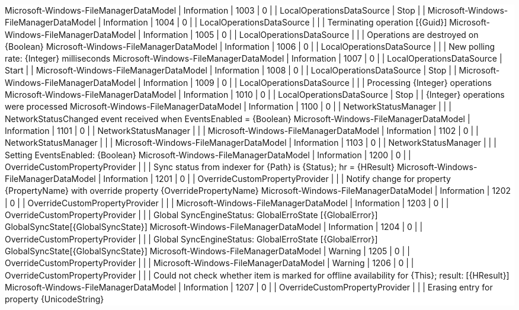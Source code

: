 Microsoft-Windows-FileManagerDataModel  |  Information  |  1003      |  0        |                                                      |  LocalOperationsDataSource                 |  Stop    |                    |
Microsoft-Windows-FileManagerDataModel  |  Information  |  1004      |  0        |                                                      |  LocalOperationsDataSource                 |          |                    |  Terminating operation [{Guid}]
Microsoft-Windows-FileManagerDataModel  |  Information  |  1005      |  0        |                                                      |  LocalOperationsDataSource                 |          |                    |  Operations are destroyed on {Boolean}
Microsoft-Windows-FileManagerDataModel  |  Information  |  1006      |  0        |                                                      |  LocalOperationsDataSource                 |          |                    |  New polling rate: {Integer} milliseconds
Microsoft-Windows-FileManagerDataModel  |  Information  |  1007      |  0        |                                                      |  LocalOperationsDataSource                 |  Start   |                    |
Microsoft-Windows-FileManagerDataModel  |  Information  |  1008      |  0        |                                                      |  LocalOperationsDataSource                 |  Stop    |                    |
Microsoft-Windows-FileManagerDataModel  |  Information  |  1009      |  0        |                                                      |  LocalOperationsDataSource                 |          |                    |  Processing {Integer} operations
Microsoft-Windows-FileManagerDataModel  |  Information  |  1010      |  0        |                                                      |  LocalOperationsDataSource                 |  Stop    |                    |  {Integer} operations were processed
Microsoft-Windows-FileManagerDataModel  |  Information  |  1100      |  0        |                                                      |  NetworkStatusManager                      |          |                    |  NetworkStatusChanged event received when EventsEnabled = {Boolean}
Microsoft-Windows-FileManagerDataModel  |  Information  |  1101      |  0        |                                                      |  NetworkStatusManager                      |          |                    |
Microsoft-Windows-FileManagerDataModel  |  Information  |  1102      |  0        |                                                      |  NetworkStatusManager                      |          |                    |
Microsoft-Windows-FileManagerDataModel  |  Information  |  1103      |  0        |                                                      |  NetworkStatusManager                      |          |                    |  Setting EventsEnabled: {Boolean}
Microsoft-Windows-FileManagerDataModel  |  Information  |  1200      |  0        |                                                      |  OverrideCustomPropertyProvider            |          |                    |  Sync status from indexer for {Path} is {Status}; hr = {HResult}
Microsoft-Windows-FileManagerDataModel  |  Information  |  1201      |  0        |                                                      |  OverrideCustomPropertyProvider            |          |                    |  Notify change for property {PropertyName} with override property {OverridePropertyName}
Microsoft-Windows-FileManagerDataModel  |  Information  |  1202      |  0        |                                                      |  OverrideCustomPropertyProvider            |          |                    |
Microsoft-Windows-FileManagerDataModel  |  Information  |  1203      |  0        |                                                      |  OverrideCustomPropertyProvider            |          |                    |  Global SyncEngineStatus: GlobalErroState [{GlobalError}] GlobalSyncState[{GlobalSyncState}]
Microsoft-Windows-FileManagerDataModel  |  Information  |  1204      |  0        |                                                      |  OverrideCustomPropertyProvider            |          |                    |  Global SyncEngineStatus: GlobalErroState [{GlobalError}] GlobalSyncState[{GlobalSyncState}]
Microsoft-Windows-FileManagerDataModel  |  Warning      |  1205      |  0        |                                                      |  OverrideCustomPropertyProvider            |          |                    |
Microsoft-Windows-FileManagerDataModel  |  Warning      |  1206      |  0        |                                                      |  OverrideCustomPropertyProvider            |          |                    |  Could not check whether item is marked for offline availability for {This}; result: [{HResult}]
Microsoft-Windows-FileManagerDataModel  |  Information  |  1207      |  0        |                                                      |  OverrideCustomPropertyProvider            |          |                    |  Erasing entry for property {UnicodeString}